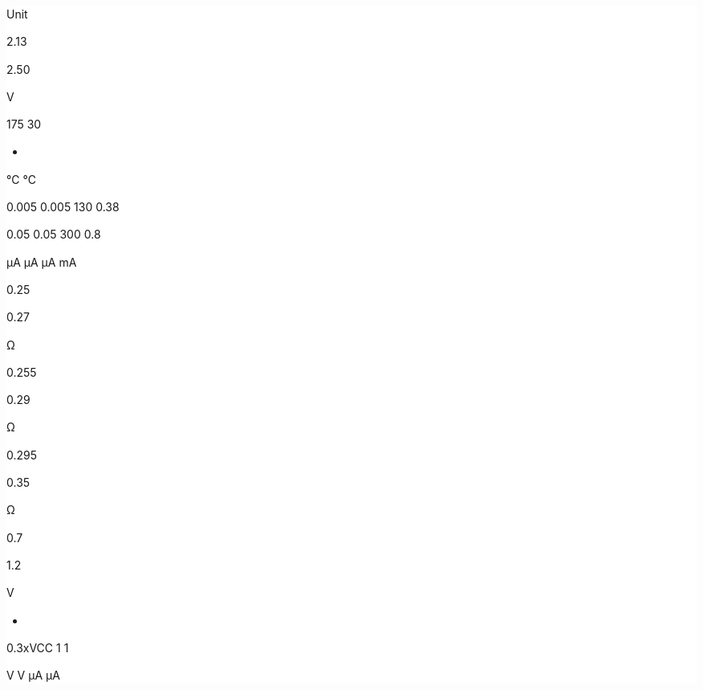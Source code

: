 Unit

2.13

2.50

V

175
30

-

℃
℃

0.005
0.005
130
0.38

0.05
0.05
300
0.8

μA
μA
μA
mA

0.25

0.27

Ω

0.255

0.29

Ω

0.295

0.35

Ω

0.7

1.2

V

-

0.3xVCC
1
1

V
V
μA
μA
